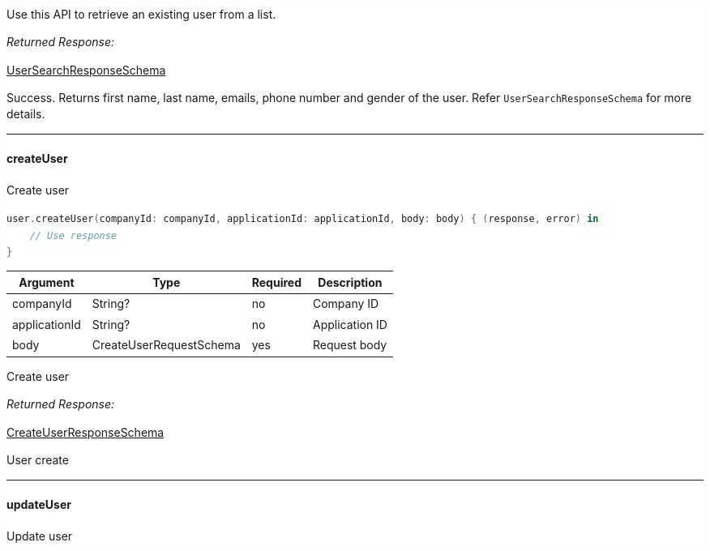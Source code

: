 

Use this API to retrieve an existing user from a list.

*Returned Response:*




[UserSearchResponseSchema](#UserSearchResponseSchema)

Success. Returns first name, last name, emails, phone number and gender of the user. Refer `UserSearchResponseSchema` for more details.






---


#### createUser
Create user



```swift
user.createUser(companyId: companyId, applicationId: applicationId, body: body) { (response, error) in
    // Use response
}
```



| Argument | Type | Required | Description |
| -------- | ---- | -------- | ----------- | 
| companyId | String? | no | Company ID |   
| applicationId | String? | no | Application ID |  
| body | CreateUserRequestSchema |  yes  | Request body |


Create user

*Returned Response:*




[CreateUserResponseSchema](#CreateUserResponseSchema)

User create






---


#### updateUser
Update user

